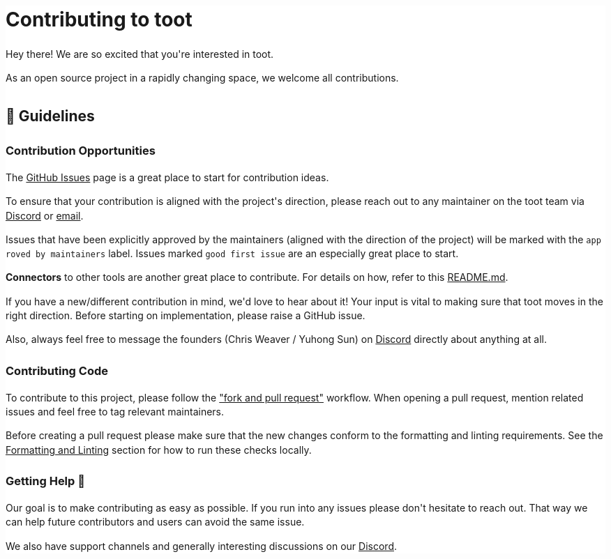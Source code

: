

# Contributing to toot

Hey there! We are so excited that you're interested in toot.

As an open source project in a rapidly changing space, we welcome all contributions.

## 💃 Guidelines

### Contribution Opportunities

The [GitHub Issues](https://github.com/onyx-dot-app/onyx/issues) page is a great place to start for contribution ideas.

To ensure that your contribution is aligned with the project's direction, please reach out to any maintainer on the toot team
via [Discord](https://discord.gg/4NA5SbzrWb) or [email](mailto:hello@toot.app).

Issues that have been explicitly approved by the maintainers (aligned with the direction of the project)
will be marked with the `approved by maintainers` label.
Issues marked `good first issue` are an especially great place to start.

**Connectors** to other tools are another great place to contribute. For details on how, refer to this
[README.md](https://github.com/onyx-dot-app/onyx/blob/main/backend/onyx/connectors/README.md).

If you have a new/different contribution in mind, we'd love to hear about it!
Your input is vital to making sure that toot moves in the right direction.
Before starting on implementation, please raise a GitHub issue.

Also, always feel free to message the founders (Chris Weaver / Yuhong Sun) on
[Discord](https://discord.gg/4NA5SbzrWb) directly about anything at all.

### Contributing Code

To contribute to this project, please follow the
["fork and pull request"](https://docs.github.com/en/get-started/quickstart/contributing-to-projects) workflow.
When opening a pull request, mention related issues and feel free to tag relevant maintainers.

Before creating a pull request please make sure that the new changes conform to the formatting and linting requirements.
See the [Formatting and Linting](#formatting-and-linting) section for how to run these checks locally.

### Getting Help 🙋

Our goal is to make contributing as easy as possible. If you run into any issues please don't hesitate to reach out.
That way we can help future contributors and users can avoid the same issue.

We also have support channels and generally interesting discussions on our
[Discord](https://discord.gg/4NA5SbzrWb).
